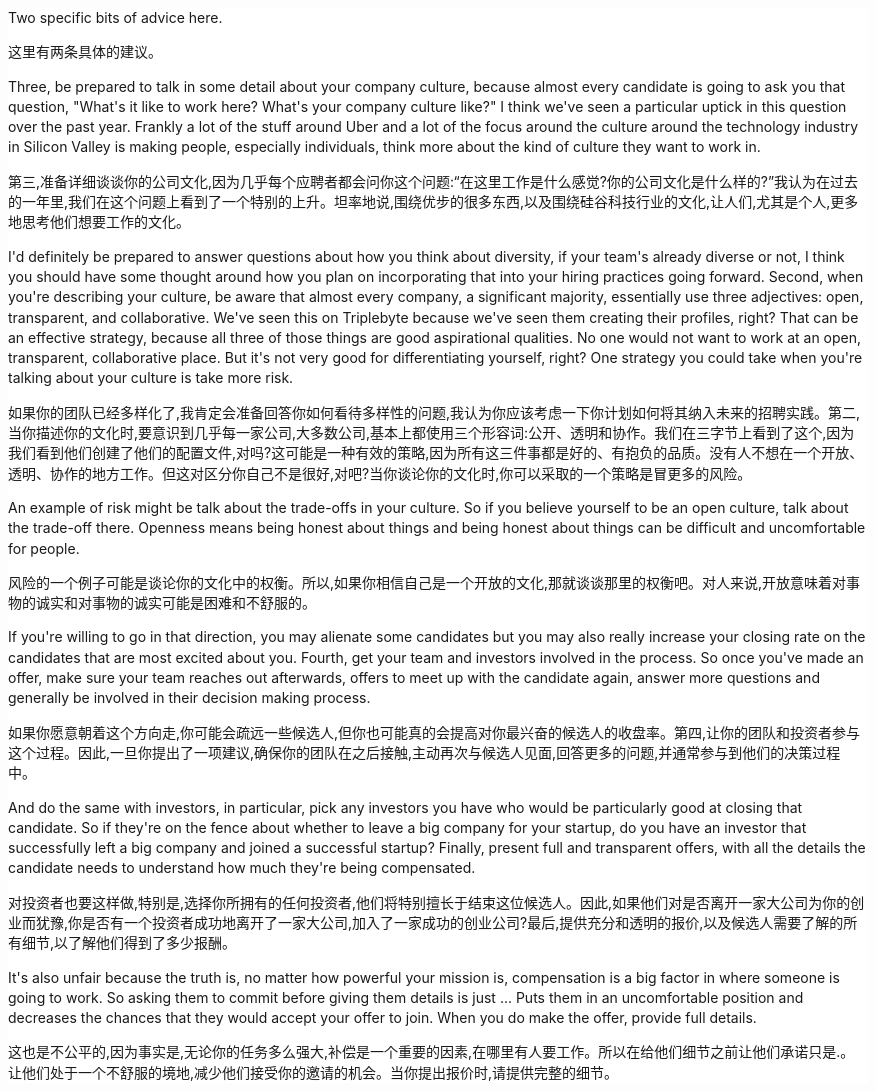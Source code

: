 Two specific bits of advice  here.

这里有两条具体的建议。

Three, be prepared to  talk in some detail about your company culture, because almost every candidate is going to  ask you that question, "What's it like to work here? What's your company culture like?"  I think we've seen a particular uptick in this question over the past year. Frankly  a lot of the stuff around Uber and a lot of the focus around the  culture around the technology industry in Silicon Valley is making people, especially individuals, think more  about the kind of culture they want to work in.

第三,准备详细谈谈你的公司文化,因为几乎每个应聘者都会问你这个问题:“在这里工作是什么感觉?你的公司文化是什么样的?”我认为在过去的一年里,我们在这个问题上看到了一个特别的上升。坦率地说,围绕优步的很多东西,以及围绕硅谷科技行业的文化,让人们,尤其是个人,更多地思考他们想要工作的文化。

I'd definitely be prepared to answer questions about how you think about diversity, if  your team's already diverse or not, I think you should have some thought around how  you plan on incorporating that into your hiring practices going forward. Second, when you're describing  your culture, be aware that almost every company, a significant majority, essentially use three adjectives:  open, transparent, and collaborative. We've seen this on Triplebyte because we've seen them creating their  profiles, right? That can be an effective strategy, because all three of those things are  good aspirational qualities. No one would not want to work at an open, transparent, collaborative  place. But it's not very good for differentiating yourself, right? One strategy you could take  when you're talking about your culture is take more risk.

如果你的团队已经多样化了,我肯定会准备回答你如何看待多样性的问题,我认为你应该考虑一下你计划如何将其纳入未来的招聘实践。第二,当你描述你的文化时,要意识到几乎每一家公司,大多数公司,基本上都使用三个形容词:公开、透明和协作。我们在三字节上看到了这个,因为我们看到他们创建了他们的配置文件,对吗?这可能是一种有效的策略,因为所有这三件事都是好的、有抱负的品质。没有人不想在一个开放、透明、协作的地方工作。但这对区分你自己不是很好,对吧?当你谈论你的文化时,你可以采取的一个策略是冒更多的风险。

An example of risk might  be talk about the trade-offs in your culture. So if you believe yourself to be  an open culture, talk about the trade-off there. Openness means being honest about things and  being honest about things can be difficult and uncomfortable for people.

风险的一个例子可能是谈论你的文化中的权衡。所以,如果你相信自己是一个开放的文化,那就谈谈那里的权衡吧。对人来说,开放意味着对事物的诚实和对事物的诚实可能是困难和不舒服的。

If you're willing to  go in that direction, you may alienate some candidates but you may also really increase  your closing rate on the candidates that are most excited about you. Fourth, get your  team and investors involved in the process. So once you've made an offer, make sure  your team reaches out afterwards, offers to meet up with the candidate again, answer more  questions and generally be involved in their decision making process.

如果你愿意朝着这个方向走,你可能会疏远一些候选人,但你也可能真的会提高对你最兴奋的候选人的收盘率。第四,让你的团队和投资者参与这个过程。因此,一旦你提出了一项建议,确保你的团队在之后接触,主动再次与候选人见面,回答更多的问题,并通常参与到他们的决策过程中。

And do the same with  investors, in particular, pick any investors you have who would be particularly good at closing  that candidate. So if they're on the fence about whether to leave a big company  for your startup, do you have an investor that successfully left a big company and  joined a successful startup? Finally, present full and transparent offers, with all the details the  candidate needs to understand how much they're being compensated.

对投资者也要这样做,特别是,选择你所拥有的任何投资者,他们将特别擅长于结束这位候选人。因此,如果他们对是否离开一家大公司为你的创业而犹豫,你是否有一个投资者成功地离开了一家大公司,加入了一家成功的创业公司?最后,提供充分和透明的报价,以及候选人需要了解的所有细节,以了解他们得到了多少报酬。

It's also  unfair because the truth is, no matter how powerful your mission is, compensation is a  big factor in where someone is going to work. So asking them to commit before  giving them details is just ... Puts them in an uncomfortable position and decreases the  chances that they would accept your offer to join. When you do make the offer,  provide full details.

这也是不公平的,因为事实是,无论你的任务多么强大,补偿是一个重要的因素,在哪里有人要工作。所以在给他们细节之前让他们承诺只是.。让他们处于一个不舒服的境地,减少他们接受你的邀请的机会。当你提出报价时,请提供完整的细节。

